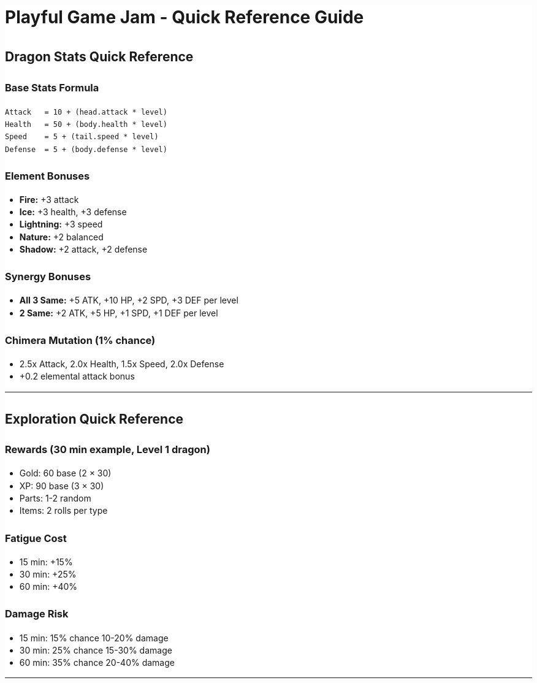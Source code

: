 # Playful Game Jam - Quick Reference Guide

## Dragon Stats Quick Reference

### Base Stats Formula
```
Attack   = 10 + (head.attack * level)
Health   = 50 + (body.health * level)
Speed    = 5 + (tail.speed * level)
Defense  = 5 + (body.defense * level)
```

### Element Bonuses
- **Fire:** +3 attack
- **Ice:** +3 health, +3 defense
- **Lightning:** +3 speed
- **Nature:** +2 balanced
- **Shadow:** +2 attack, +2 defense

### Synergy Bonuses
- **All 3 Same:** +5 ATK, +10 HP, +2 SPD, +3 DEF per level
- **2 Same:** +2 ATK, +5 HP, +1 SPD, +1 DEF per level

### Chimera Mutation (1% chance)
- 2.5x Attack, 2.0x Health, 1.5x Speed, 2.0x Defense
- +0.2 elemental attack bonus

---

## Exploration Quick Reference

### Rewards (30 min example, Level 1 dragon)
- Gold: 60 base (2 × 30)
- XP: 90 base (3 × 30)
- Parts: 1-2 random
- Items: 2 rolls per type

### Fatigue Cost
- 15 min: +15%
- 30 min: +25%
- 60 min: +40%

### Damage Risk
- 15 min: 15% chance 10-20% damage
- 30 min: 25% chance 15-30% damage
- 60 min: 35% chance 20-40% damage

---
